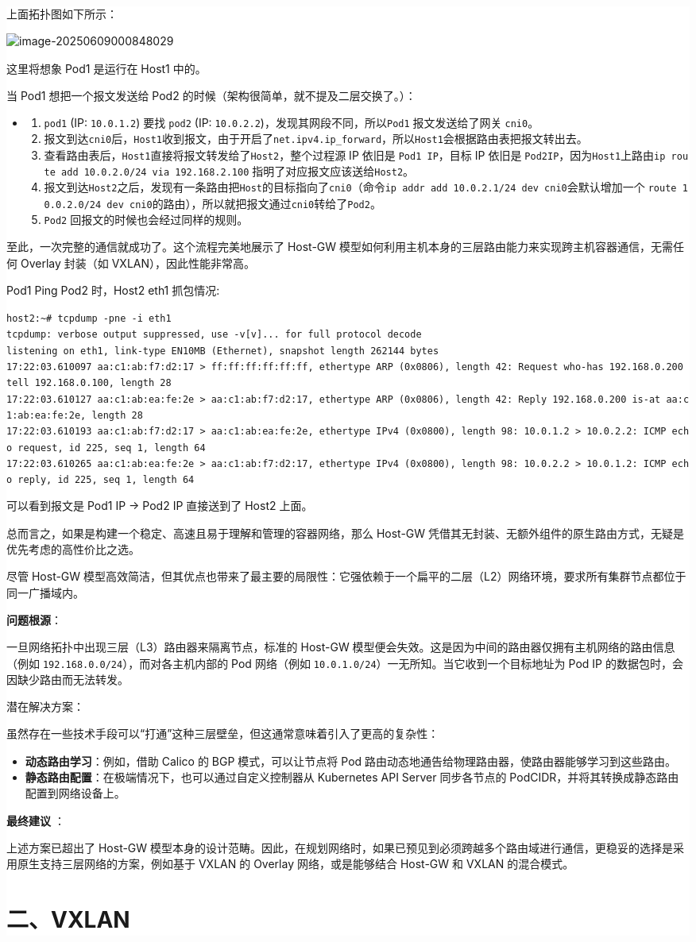 上面拓扑图如下所示：

![image-20250609000848029](https://hihihiai.com/images/containerlab-cni/image-20250609000848029.png)

这里将想象 Pod1 是运行在 Host1 中的。

当 Pod1 想把一个报文发送给 Pod2 的时候（架构很简单，就不提及二层交换了。）：

- 1. `pod1` (IP: `10.0.1.2`) 要找 `pod2` (IP: `10.0.2.2`)，发现其网段不同，所以`Pod1` 报文发送给了网关 `cni0`。
  2. 报文到达`cni0`后，`Host1`收到报文，由于开启了`net.ipv4.ip_forward`，所以`Host1`会根据路由表把报文转出去。
  3. 查看路由表后，`Host1`直接将报文转发给了`Host2`，整个过程源 IP 依旧是 `Pod1 IP`，目标 IP 依旧是 `Pod2IP`，因为`Host1`上路由`ip route add 10.0.2.0/24 via 192.168.2.100` 指明了对应报文应该送给`Host2`。
  4. 报文到达`Host2`之后，发现有一条路由把`Host`的目标指向了`cni0`（命令`ip addr add 10.0.2.1/24 dev cni0`会默认增加一个 `route 10.0.2.0/24 dev cni0`的路由），所以就把报文通过`cni0`转给了`Pod2`。
  5. `Pod2` 回报文的时候也会经过同样的规则。

至此，一次完整的通信就成功了。这个流程完美地展示了 Host-GW 模型如何利用主机本身的三层路由能力来实现跨主机容器通信，无需任何 Overlay 封装（如 VXLAN），因此性能非常高。

Pod1 Ping Pod2 时，Host2 eth1 抓包情况:

```
host2:~# tcpdump -pne -i eth1
tcpdump: verbose output suppressed, use -v[v]... for full protocol decode
listening on eth1, link-type EN10MB (Ethernet), snapshot length 262144 bytes
17:22:03.610097 aa:c1:ab:f7:d2:17 > ff:ff:ff:ff:ff:ff, ethertype ARP (0x0806), length 42: Request who-has 192.168.0.200 tell 192.168.0.100, length 28
17:22:03.610127 aa:c1:ab:ea:fe:2e > aa:c1:ab:f7:d2:17, ethertype ARP (0x0806), length 42: Reply 192.168.0.200 is-at aa:c1:ab:ea:fe:2e, length 28
17:22:03.610193 aa:c1:ab:f7:d2:17 > aa:c1:ab:ea:fe:2e, ethertype IPv4 (0x0800), length 98: 10.0.1.2 > 10.0.2.2: ICMP echo request, id 225, seq 1, length 64
17:22:03.610265 aa:c1:ab:ea:fe:2e > aa:c1:ab:f7:d2:17, ethertype IPv4 (0x0800), length 98: 10.0.2.2 > 10.0.1.2: ICMP echo reply, id 225, seq 1, length 64
```

可以看到报文是 Pod1 IP -> Pod2 IP 直接送到了 Host2 上面。

总而言之，如果是构建一个稳定、高速且易于理解和管理的容器网络，那么 Host-GW 凭借其无封装、无额外组件的原生路由方式，无疑是优先考虑的高性价比之选。

尽管 Host-GW 模型高效简洁，但其优点也带来了最主要的局限性：它强依赖于一个扁平的二层（L2）网络环境，要求所有集群节点都位于同一广播域内。

**问题根源**：

一旦网络拓扑中出现三层（L3）路由器来隔离节点，标准的 Host-GW 模型便会失效。这是因为中间的路由器仅拥有主机网络的路由信息（例如 `192.168.0.0/24`），而对各主机内部的 Pod 网络（例如 `10.0.1.0/24`）一无所知。当它收到一个目标地址为 Pod IP 的数据包时，会因缺少路由而无法转发。

潜在解决方案：

虽然存在一些技术手段可以“打通”这种三层壁垒，但这通常意味着引入了更高的复杂性：

- **动态路由学习**：例如，借助 Calico 的 BGP 模式，可以让节点将 Pod 路由动态地通告给物理路由器，使路由器能够学习到这些路由。
- **静态路由配置**：在极端情况下，也可以通过自定义控制器从 Kubernetes API Server 同步各节点的 PodCIDR，并将其转换成静态路由配置到网络设备上。

**最终建议** ：

上述方案已超出了 Host-GW 模型本身的设计范畴。因此，在规划网络时，如果已预见到必须跨越多个路由域进行通信，更稳妥的选择是采用原生支持三层网络的方案，例如基于 VXLAN 的 Overlay 网络，或是能够结合 Host-GW 和 VXLAN 的混合模式。



# 二、VXLAN
